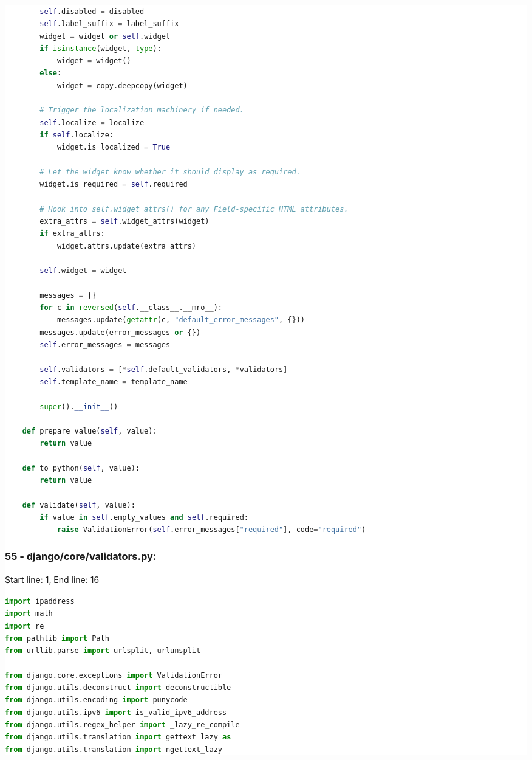 ```python
        self.disabled = disabled
        self.label_suffix = label_suffix
        widget = widget or self.widget
        if isinstance(widget, type):
            widget = widget()
        else:
            widget = copy.deepcopy(widget)

        # Trigger the localization machinery if needed.
        self.localize = localize
        if self.localize:
            widget.is_localized = True

        # Let the widget know whether it should display as required.
        widget.is_required = self.required

        # Hook into self.widget_attrs() for any Field-specific HTML attributes.
        extra_attrs = self.widget_attrs(widget)
        if extra_attrs:
            widget.attrs.update(extra_attrs)

        self.widget = widget

        messages = {}
        for c in reversed(self.__class__.__mro__):
            messages.update(getattr(c, "default_error_messages", {}))
        messages.update(error_messages or {})
        self.error_messages = messages

        self.validators = [*self.default_validators, *validators]
        self.template_name = template_name

        super().__init__()

    def prepare_value(self, value):
        return value

    def to_python(self, value):
        return value

    def validate(self, value):
        if value in self.empty_values and self.required:
            raise ValidationError(self.error_messages["required"], code="required")
```
### 55 - django/core/validators.py:

Start line: 1, End line: 16

```python
import ipaddress
import math
import re
from pathlib import Path
from urllib.parse import urlsplit, urlunsplit

from django.core.exceptions import ValidationError
from django.utils.deconstruct import deconstructible
from django.utils.encoding import punycode
from django.utils.ipv6 import is_valid_ipv6_address
from django.utils.regex_helper import _lazy_re_compile
from django.utils.translation import gettext_lazy as _
from django.utils.translation import ngettext_lazy

```